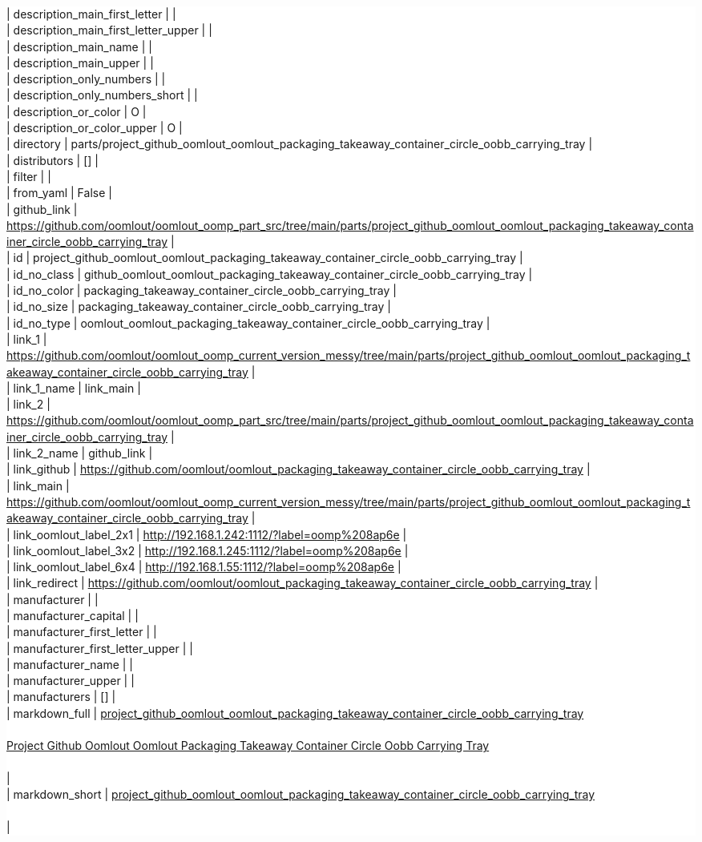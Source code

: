 | description_main_first_letter |  |  
| description_main_first_letter_upper |  |  
| description_main_name |  |  
| description_main_upper |  |  
| description_only_numbers |  |  
| description_only_numbers_short |   |  
| description_or_color | O  |  
| description_or_color_upper | O  |  
| directory | parts/project_github_oomlout_oomlout_packaging_takeaway_container_circle_oobb_carrying_tray |  
| distributors | [] |  
| filter |  |  
| from_yaml | False |  
| github_link | https://github.com/oomlout/oomlout_oomp_part_src/tree/main/parts/project_github_oomlout_oomlout_packaging_takeaway_container_circle_oobb_carrying_tray |  
| id | project_github_oomlout_oomlout_packaging_takeaway_container_circle_oobb_carrying_tray |  
| id_no_class | github_oomlout_oomlout_packaging_takeaway_container_circle_oobb_carrying_tray |  
| id_no_color | packaging_takeaway_container_circle_oobb_carrying_tray |  
| id_no_size | packaging_takeaway_container_circle_oobb_carrying_tray |  
| id_no_type | oomlout_oomlout_packaging_takeaway_container_circle_oobb_carrying_tray |  
| link_1 | https://github.com/oomlout/oomlout_oomp_current_version_messy/tree/main/parts/project_github_oomlout_oomlout_packaging_takeaway_container_circle_oobb_carrying_tray |  
| link_1_name | link_main |  
| link_2 | https://github.com/oomlout/oomlout_oomp_part_src/tree/main/parts/project_github_oomlout_oomlout_packaging_takeaway_container_circle_oobb_carrying_tray |  
| link_2_name | github_link |  
| link_github | https://github.com/oomlout/oomlout_packaging_takeaway_container_circle_oobb_carrying_tray |  
| link_main | https://github.com/oomlout/oomlout_oomp_current_version_messy/tree/main/parts/project_github_oomlout_oomlout_packaging_takeaway_container_circle_oobb_carrying_tray |  
| link_oomlout_label_2x1 | http://192.168.1.242:1112/?label=oomp%208ap6e |  
| link_oomlout_label_3x2 | http://192.168.1.245:1112/?label=oomp%208ap6e |  
| link_oomlout_label_6x4 | http://192.168.1.55:1112/?label=oomp%208ap6e |  
| link_redirect | https://github.com/oomlout/oomlout_packaging_takeaway_container_circle_oobb_carrying_tray |  
| manufacturer |  |  
| manufacturer_capital |  |  
| manufacturer_first_letter |  |  
| manufacturer_first_letter_upper |  |  
| manufacturer_name |  |  
| manufacturer_upper |  |  
| manufacturers | [] |  
| markdown_full | [project_github_oomlout_oomlout_packaging_takeaway_container_circle_oobb_carrying_tray](https://github.com/oomlout/oomlout_oomp_current_version_messy/tree/main/parts/project_github_oomlout_oomlout_packaging_takeaway_container_circle_oobb_carrying_tray)<br>[](https://github.com/oomlout/oomlout_oomp_current_version_messy/tree/main/parts/project_github_oomlout_oomlout_packaging_takeaway_container_circle_oobb_carrying_tray)<br>[Project Github Oomlout Oomlout Packaging Takeaway Container Circle Oobb Carrying Tray](https://github.com/oomlout/oomlout_oomp_current_version_messy/tree/main/parts/project_github_oomlout_oomlout_packaging_takeaway_container_circle_oobb_carrying_tray)<br><br> |  
| markdown_short | [project_github_oomlout_oomlout_packaging_takeaway_container_circle_oobb_carrying_tray](https://github.com/oomlout/oomlout_oomp_current_version_messy/tree/main/parts/project_github_oomlout_oomlout_packaging_takeaway_container_circle_oobb_carrying_tray)<br><br> |  